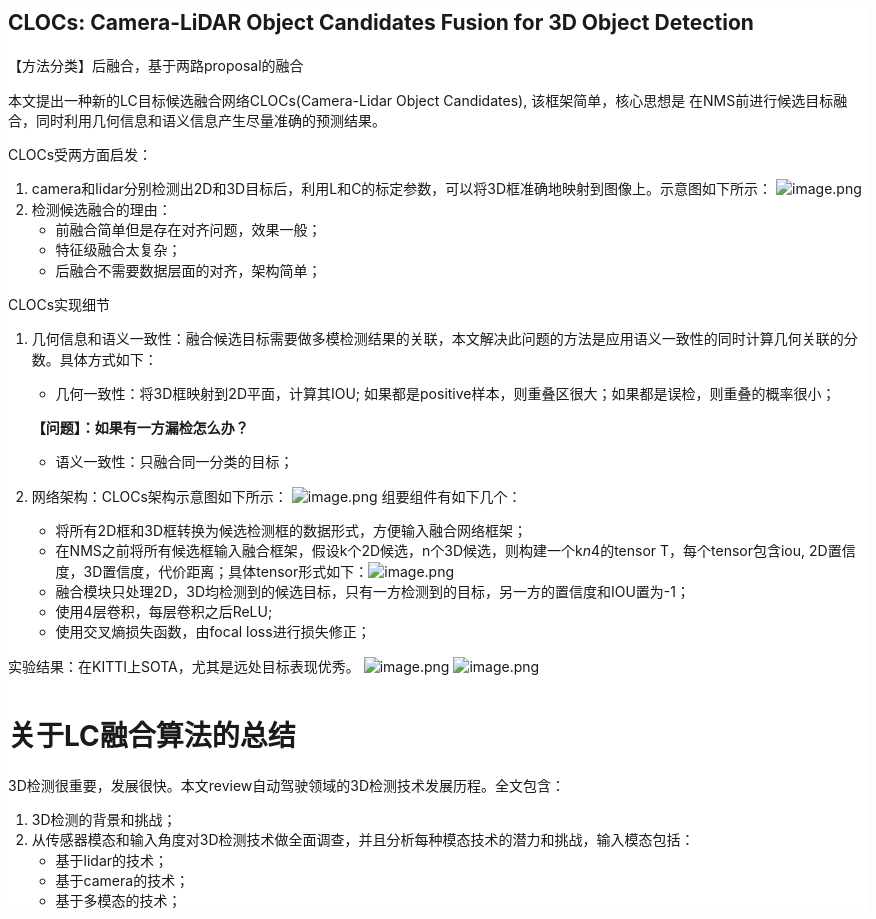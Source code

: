 


## CLOCs: Camera-LiDAR Object Candidates Fusion for 3D Object Detection

【方法分类】后融合，基于两路proposal的融合

本文提出一种新的LC目标候选融合网络CLOCs(Camera-Lidar Object Candidates), 该框架简单，核心思想是 在NMS前进行候选目标融合，同时利用几何信息和语义信息产生尽量准确的预测结果。

CLOCs受两方面启发：

1. camera和lidar分别检测出2D和3D目标后，利用L和C的标定参数，可以将3D框准确地映射到图像上。示意图如下所示：
   ![image.png](https://blog-pic-bkt.oss-ap-southeast-1.aliyuncs.com/img/1uMLeiSGDMv)
2. 检测候选融合的理由：
   + 前融合简单但是存在对齐问题，效果一般；
   + 特征级融合太复杂；
   + 后融合不需要数据层面的对齐，架构简单；



CLOCs实现细节

1. 几何信息和语义一致性：融合候选目标需要做多模检测结果的关联，本文解决此问题的方法是应用语义一致性的同时计算几何关联的分数。具体方式如下：

   + 几何一致性：将3D框映射到2D平面，计算其IOU; 如果都是positive样本，则重叠区很大；如果都是误检，则重叠的概率很小；

   **【问题】：如果有一方漏检怎么办？**

   + 语义一致性：只融合同一分类的目标；

2. 网络架构：CLOCs架构示意图如下所示：
   ![image.png](https://blog-pic-bkt.oss-ap-southeast-1.aliyuncs.com/img/1uMTtIRwrHk)
   组要组件有如下几个：

   + 将所有2D框和3D框转换为候选检测框的数据形式，方便输入融合网络框架；
   + 在NMS之前将所有候选框输入融合框架，假设k个2D候选，n个3D候选，则构建一个k*n*4的tensor T，每个tensor包含iou, 2D置信度，3D置信度，代价距离；具体tensor形式如下：![image.png](https://s.readpaper.com/T/1uMcgv8yr4r)
   + 融合模块只处理2D，3D均检测到的候选目标，只有一方检测到的目标，另一方的置信度和IOU置为-1；
   + 使用4层卷积，每层卷积之后ReLU;
   + 使用交叉熵损失函数，由focal loss进行损失修正；



实验结果：在KITTI上SOTA，尤其是远处目标表现优秀。 
![image.png](https://blog-pic-bkt.oss-ap-southeast-1.aliyuncs.com/img/1uMpvisISxt)
![image.png](https://s.readpaper.com/T/1uMqIqAKFJh)



# 关于LC融合算法的总结

3D检测很重要，发展很快。本文review自动驾驶领域的3D检测技术发展历程。全文包含：

1. 3D检测的背景和挑战；
2. 从传感器模态和输入角度对3D检测技术做全面调查，并且分析每种模态技术的潜力和挑战，输入模态包括：
   + 基于lidar的技术；
   + 基于camera的技术；
   + 基于多模态的技术；

